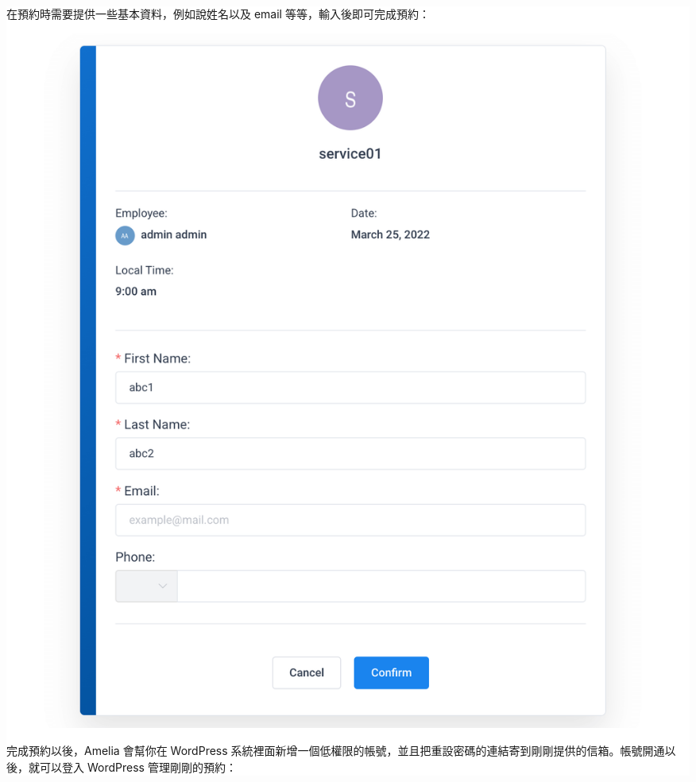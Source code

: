 在預約時需要提供一些基本資料，例如說姓名以及 email 等等，輸入後即可完成預約：

![intro2](/img/posts/huli/wordpress-plugin-amelia-sensitive-information-disclosure/p2-intro-2.png)

完成預約以後，Amelia 會幫你在 WordPress 系統裡面新增一個低權限的帳號，並且把重設密碼的連結寄到剛剛提供的信箱。帳號開通以後，就可以登入 WordPress 管理剛剛的預約：
